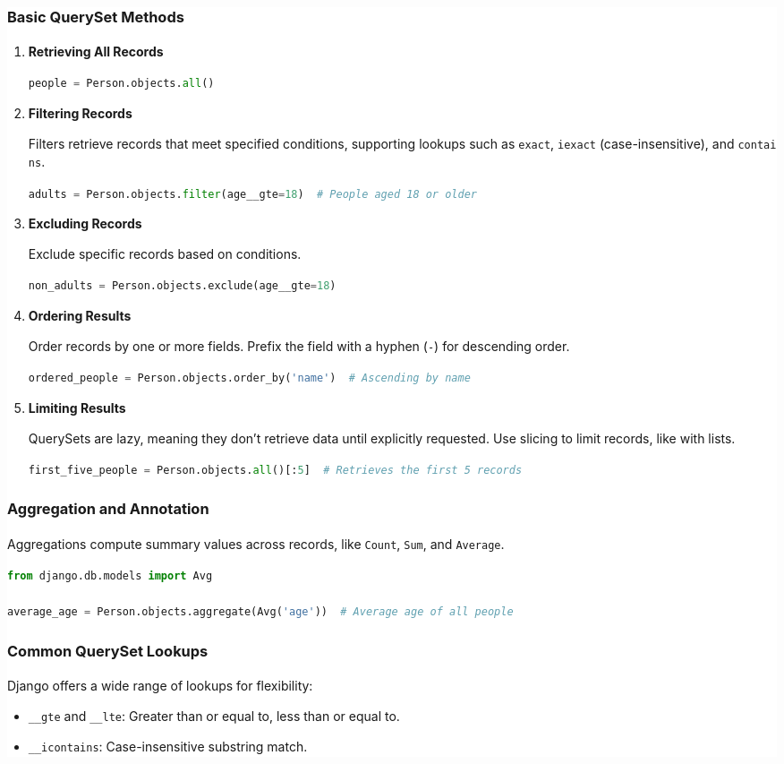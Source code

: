 ### Basic QuerySet Methods

1. **Retrieving All Records**

	```python
	people = Person.objects.all()
	```

2. **Filtering Records**
		
	Filters retrieve records that meet specified conditions, supporting lookups such as `exact`, `iexact` (case-insensitive), and `contains`.

	```python
	adults = Person.objects.filter(age__gte=18)  # People aged 18 or older
	```

3. **Excluding Records**

	Exclude specific records based on conditions.

	```python
	non_adults = Person.objects.exclude(age__gte=18)
	```

4. **Ordering Results**

	Order records by one or more fields. Prefix the field with a hyphen (`-`) for descending order.

	```python
	ordered_people = Person.objects.order_by('name')  # Ascending by name
	```

5. **Limiting Results**

	QuerySets are lazy, meaning they don’t retrieve data until explicitly requested. Use slicing to limit records, like with lists.

	```python
	first_five_people = Person.objects.all()[:5]  # Retrieves the first 5 records
	```

### Aggregation and Annotation

Aggregations compute summary values across records, like `Count`, `Sum`, and `Average`.

```python
from django.db.models import Avg

average_age = Person.objects.aggregate(Avg('age'))  # Average age of all people
```

### Common QuerySet Lookups

Django offers a wide range of lookups for flexibility:

- `__gte` and `__lte`: Greater than or equal to, less than or equal to.

- `__icontains`: Case-insensitive substring match.
